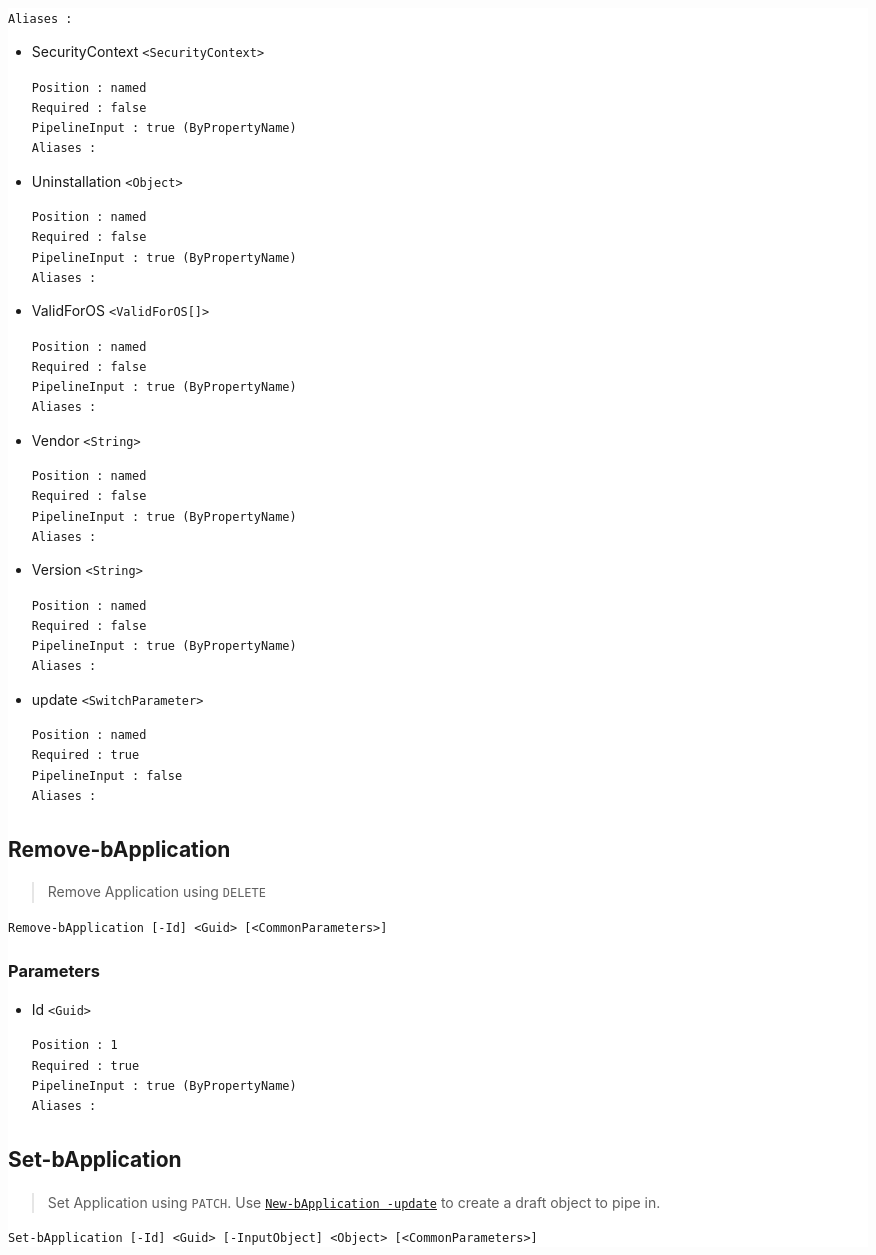   ```
  Aliases : 
  ```
* SecurityContext `<SecurityContext>`
  ```
  Position : named
  Required : false
  PipelineInput : true (ByPropertyName)
  Aliases : 
  ```
* Uninstallation `<Object>`
  ```
  Position : named
  Required : false
  PipelineInput : true (ByPropertyName)
  Aliases : 
  ```
* ValidForOS `<ValidForOS[]>`
  ```
  Position : named
  Required : false
  PipelineInput : true (ByPropertyName)
  Aliases : 
  ```
* Vendor `<String>`
  ```
  Position : named
  Required : false
  PipelineInput : true (ByPropertyName)
  Aliases : 
  ```
* Version `<String>`
  ```
  Position : named
  Required : false
  PipelineInput : true (ByPropertyName)
  Aliases : 
  ```
* update `<SwitchParameter>`
  ```
  Position : named
  Required : true
  PipelineInput : false
  Aliases : 
  ```
## Remove-bApplication
> Remove Application using `DELETE` 
```
Remove-bApplication [-Id] <Guid> [<CommonParameters>]
```
### Parameters
* Id `<Guid>`
  ```
  Position : 1
  Required : true
  PipelineInput : true (ByPropertyName)
  Aliases : 
  ```
## Set-bApplication
> Set Application using `PATCH`. Use [`New-bApplication -update`](#New-bApplication) to create a draft object to pipe in. 
```
Set-bApplication [-Id] <Guid> [-InputObject] <Object> [<CommonParameters>]
```